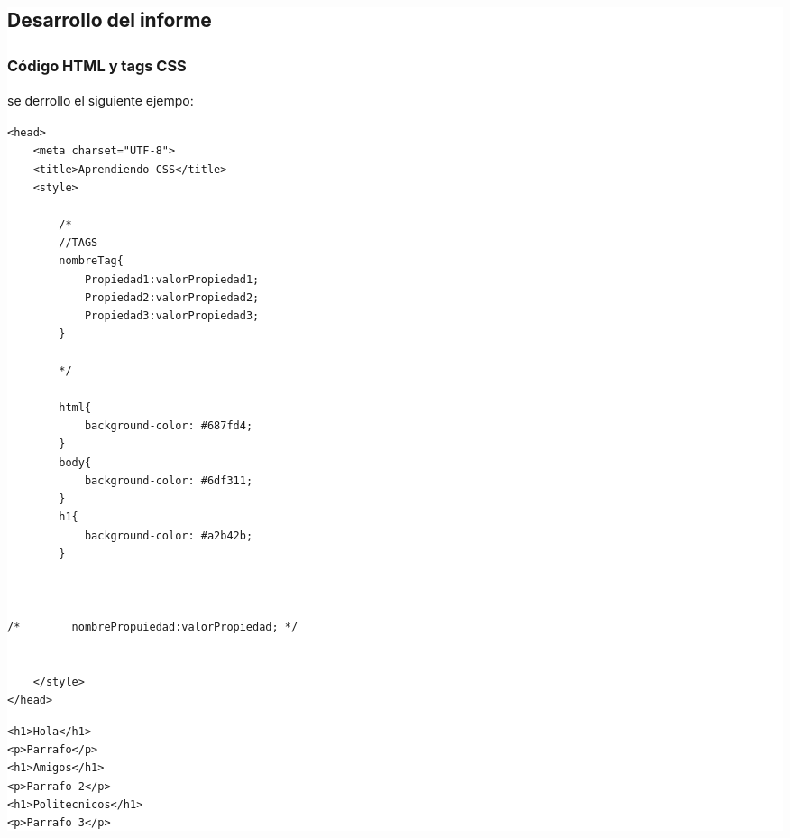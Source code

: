 
## Desarrollo del informe

### Código HTML y tags CSS

se derrollo el siguiente ejempo:
```
<head>
    <meta charset="UTF-8">
    <title>Aprendiendo CSS</title>
    <style>
        
        /*        
        //TAGS
        nombreTag{ 
            Propiedad1:valorPropiedad1;
            Propiedad2:valorPropiedad2;
            Propiedad3:valorPropiedad3;
        }
        
        */
        
        html{
            background-color: #687fd4;
        }
        body{
            background-color: #6df311;
        }
        h1{
            background-color: #a2b42b;
        }
        
        
        
/*        nombrePropuiedad:valorPropiedad; */
    
    
    </style>
</head>
```

<body>

    <h1>Hola</h1>
    <p>Parrafo</p>
    <h1>Amigos</h1>
    <p>Parrafo 2</p>
    <h1>Politecnicos</h1>
    <p>Parrafo 3</p>

</body>

  